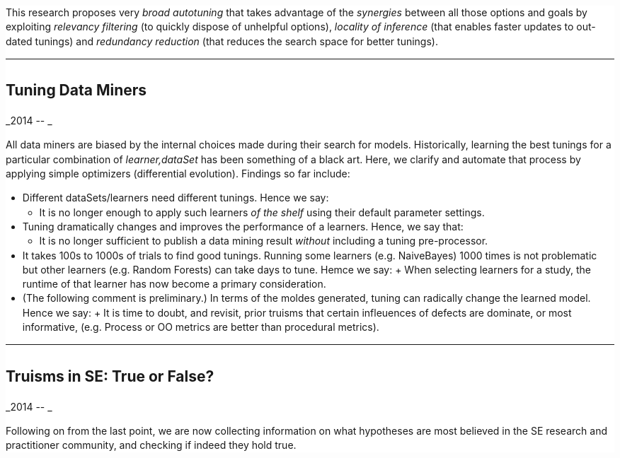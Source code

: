 
This research proposes very _broad autotuning_ that takes
advantage of the _synergies_ between all those options and goals by
exploiting _relevancy filtering_ (to quickly dispose of unhelpful
options), _locality of inference_ (that enables faster updates to
out-dated tunings) and _redundancy reduction_ (that reduces the
search space for better tunings).

______

## Tuning Data Miners

_2014 -- _

All data miners are biased by the internal choices
made during their search for models. Historically,
learning the best tunings for a particular
combination of _learner,dataSet_ has been something
of  a black art. Here, we clarify and automate that process
by applying simple optimizers (differential evolution).
Findings so far include:

+ Different dataSets/learners need different tunings. Hence we say:
    + It is no longer enough to apply such learners _of the shelf_
	  using their default parameter settings.
+ Tuning dramatically changes and improves the performance of a
  learners. Hence, we say that:
     + It is no longer sufficient to publish a data mining result _without_
       including a tuning pre-processor.
+ It takes 100s to 1000s of trials to find good tunings.
  Running some learners (e.g. NaiveBayes) 1000 times
  is not problematic but other learners (e.g. Random
  Forests) can take days to tune. Hemce we say:
	  + When selecting learners for a study, the runtime of
	    that learner has now become a primary consideration.
+ (The following comment is preliminary.) In terms of the
  moldes generated, tuning can radically change the learned
  model. Hence we say:
      + It is time to doubt, and revisit,
	    prior truisms that certain infleuences of defects
		are dominate,
	    or most informative, (e.g. Process or OO metrics
	    are better than procedural metrics).

____

## Truisms in SE: True or False?

_2014 -- _

Following on from the last point, we are now collecting information
on what hypotheses are most believed in the SE research and practitioner
community, and checking if indeed they hold true.
